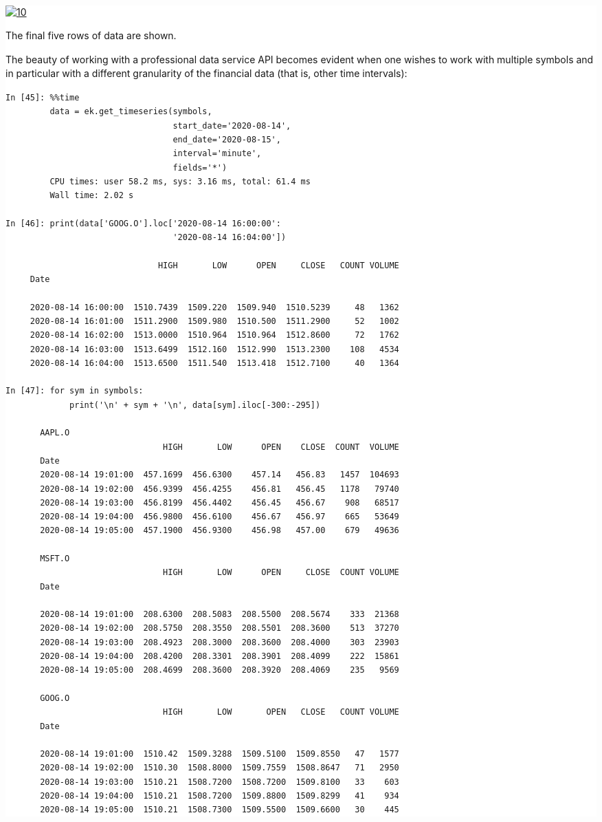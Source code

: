 [![10](https://learning.oreilly.com/api/v2/epubs/urn:orm:book:9781492053347/files/assets/10.png)](https://learning.oreilly.com/library/view/python-for-algorithmic/9781492053347/ch03.html#co\_working\_with\_financial\_data\_CO10-10)

The final five rows of data are shown.

The beauty of working with a professional data service API becomes evident when one wishes to work with multiple symbols and in particular with a different granularity of the financial data (that is, other time intervals):

```
In [45]: %%time
         data = ek.get_timeseries(symbols,  
                                  start_date='2020-08-14',  
                                  end_date='2020-08-15',  
                                  interval='minute',  
                                  fields='*')
         CPU times: user 58.2 ms, sys: 3.16 ms, total: 61.4 ms
         Wall time: 2.02 s

In [46]: print(data['GOOG.O'].loc['2020-08-14 16:00:00':
                                  '2020-08-14 16:04:00'])  

                               HIGH       LOW      OPEN     CLOSE   COUNT VOLUME
     Date

     2020-08-14 16:00:00  1510.7439  1509.220  1509.940  1510.5239     48   1362
     2020-08-14 16:01:00  1511.2900  1509.980  1510.500  1511.2900     52   1002
     2020-08-14 16:02:00  1513.0000  1510.964  1510.964  1512.8600     72   1762
     2020-08-14 16:03:00  1513.6499  1512.160  1512.990  1513.2300    108   4534
     2020-08-14 16:04:00  1513.6500  1511.540  1513.418  1512.7100     40   1364

In [47]: for sym in symbols:
             print('\n' + sym + '\n', data[sym].iloc[-300:-295])  

       AAPL.O
                                HIGH       LOW      OPEN    CLOSE  COUNT  VOLUME
       Date
       2020-08-14 19:01:00  457.1699  456.6300    457.14   456.83   1457  104693
       2020-08-14 19:02:00  456.9399  456.4255    456.81   456.45   1178   79740
       2020-08-14 19:03:00  456.8199  456.4402    456.45   456.67    908   68517
       2020-08-14 19:04:00  456.9800  456.6100    456.67   456.97    665   53649
       2020-08-14 19:05:00  457.1900  456.9300    456.98   457.00    679   49636

       MSFT.O
                                HIGH       LOW      OPEN     CLOSE  COUNT VOLUME
       Date

       2020-08-14 19:01:00  208.6300  208.5083  208.5500  208.5674    333  21368
       2020-08-14 19:02:00  208.5750  208.3550  208.5501  208.3600    513  37270
       2020-08-14 19:03:00  208.4923  208.3000  208.3600  208.4000    303  23903
       2020-08-14 19:04:00  208.4200  208.3301  208.3901  208.4099    222  15861
       2020-08-14 19:05:00  208.4699  208.3600  208.3920  208.4069    235   9569

       GOOG.O
                                HIGH       LOW       OPEN   CLOSE   COUNT VOLUME
       Date

       2020-08-14 19:01:00  1510.42  1509.3288  1509.5100  1509.8550   47   1577
       2020-08-14 19:02:00  1510.30  1508.8000  1509.7559  1508.8647   71   2950
       2020-08-14 19:03:00  1510.21  1508.7200  1508.7200  1509.8100   33    603
       2020-08-14 19:04:00  1510.21  1508.7200  1509.8800  1509.8299   41    934
       2020-08-14 19:05:00  1510.21  1508.7300  1509.5500  1509.6600   30    445
```
